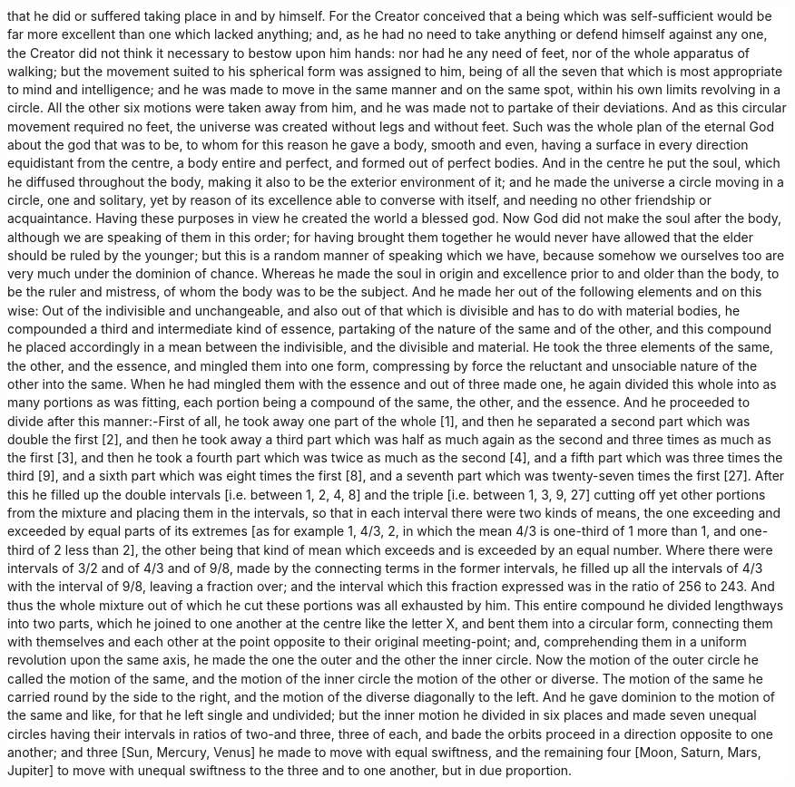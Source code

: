 that he did or suffered taking place in and by himself. For the Creator conceived that a being which was self-sufficient would be far more excellent than one which lacked anything; and, as he had no need to take anything or defend himself against any one, the Creator did not think it necessary to bestow upon him hands: nor had he any need of feet, nor of the whole apparatus of walking; but the movement suited to his spherical form was assigned to him, being of all the seven that which is most appropriate to mind and intelligence; and he was made to move in the same manner and on the same spot, within his own limits revolving in a circle. All the other six motions were taken away from him, and he was made not to partake of their deviations. And as this circular movement required no feet, the universe was created without legs and without feet.  Such was the whole plan of the eternal God about the god that was to be, to whom for this reason he gave a body, smooth and even, having a surface in every direction equidistant from the centre, a body entire and perfect, and formed out of perfect bodies. And in the centre he put the soul, which he diffused throughout the body, making it also to be the exterior environment of it; and he made the universe a circle moving in a circle, one and solitary, yet by reason of its excellence able to converse with itself, and needing no other friendship or acquaintance. Having these purposes in view he created the world a blessed god. 
Now God did not make the soul after the body, although we are speaking of them in this order; for having brought them together he would never have allowed that the elder should be ruled by the younger; but this is a random manner of speaking which we have, because somehow we ourselves too are very much under the dominion of chance. Whereas he made the soul in origin and excellence prior to and older than the body, to be the ruler and mistress, of whom the body was to be the subject. And he made her out of the following elements and on this wise: Out of the indivisible and unchangeable, and also out of that which is divisible and has to do with material bodies, he compounded a third and intermediate kind of essence, partaking of the nature of the same and of the other, and this compound he placed accordingly in a mean between the indivisible, and the divisible and material. He took the three elements of the same, the other, and the essence, and mingled them into one form, compressing by force the reluctant and unsociable nature of the other into the same. When he had mingled them with the essence and out of three made one, he again divided this whole into as many portions as was fitting, each portion being a compound of the same, the other, and the essence. And he proceeded to divide after this manner:-First of all, he took away one part of the whole [1], and then he separated a second part which was double the first [2], and then he took away a third part which was half as much again as the second and three times as much as the first [3], and then he took a fourth part which was twice as much as the second [4], and a fifth part which was three times the third [9], and a sixth part which was eight times the first [8], and a seventh part which was twenty-seven times the first [27]. After this he filled up the double intervals [i.e. between 1, 2, 4, 8] and the triple [i.e. between 1, 3, 9, 27] cutting off yet other portions from the mixture and placing them in the intervals, so that in each interval there were two kinds of means, the one exceeding and exceeded by equal parts of its extremes [as for example 1, 4/3, 2, in which the mean 4/3 is one-third of 1 more than 1, and one-third of 2 less than 2], the other being that kind of mean which exceeds and is exceeded by an equal number. Where there were intervals of 3/2 and of 4/3 and of 9/8, made by the connecting terms in the former intervals, he filled up all the intervals of 4/3 with the interval of 9/8, leaving a fraction over; and the interval which this fraction expressed was in the ratio of 256 to 243. And thus the whole mixture out of which he cut these portions was all exhausted by him. This entire compound he divided lengthways into two parts, which he joined to one another at the centre like the letter X, and bent them into a circular form, connecting them with themselves and each other at the point opposite to their original meeting-point; and, comprehending them in a uniform revolution upon the same axis, he made the one the outer and the other the inner circle. Now the motion of the outer circle he called the motion of the same, and the motion of the inner circle the motion of the other or diverse. The motion of the same he carried round by the side to the right, and the motion of the diverse diagonally to the left. And he gave dominion to the motion of the same and like, for that he left single and undivided; but the inner motion he divided in six places and made seven unequal circles having their intervals in ratios of two-and three, three of each, and bade the orbits proceed in a direction opposite to one another; and three [Sun, Mercury, Venus] he made to move with equal swiftness, and the remaining four [Moon, Saturn, Mars, Jupiter] to move with unequal swiftness to the three and to one another, but in due proportion. 